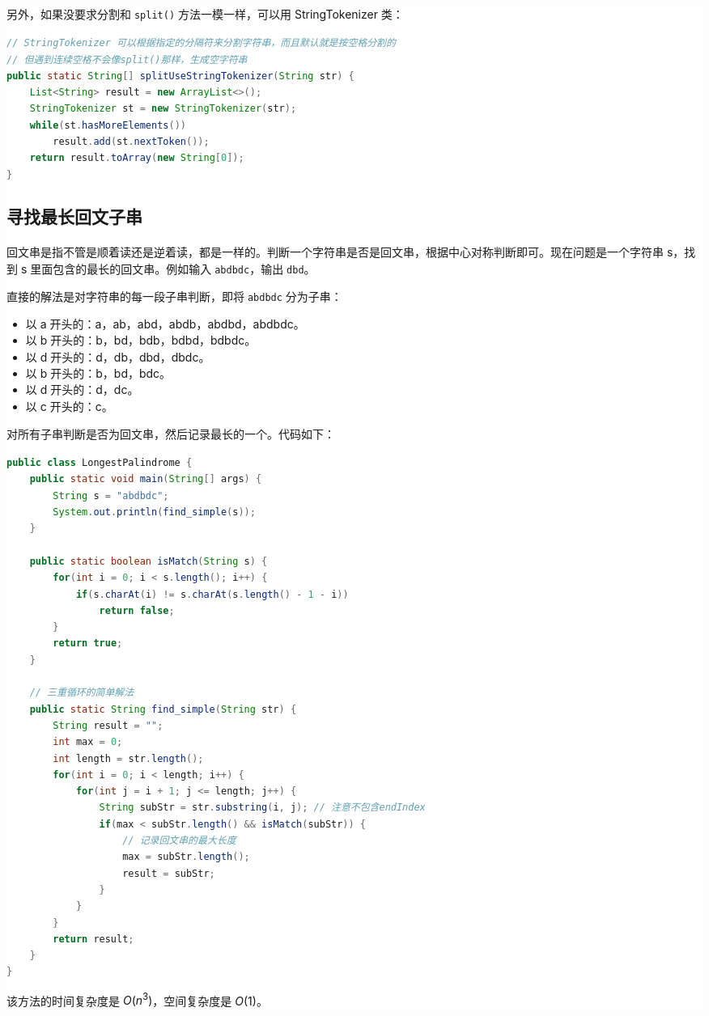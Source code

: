另外，如果没要求分割和 `split()` 方法一模一样，可以用 StringTokenizer 类：
```java
// StringTokenizer 可以根据指定的分隔符来分割字符串，而且默认就是按空格分割的
// 但遇到连续空格不会像split()那样，生成空字符串
public static String[] splitUseStringTokenizer(String str) {
    List<String> result = new ArrayList<>();
    StringTokenizer st = new StringTokenizer(str);
    while(st.hasMoreElements())
        result.add(st.nextToken());
    return result.toArray(new String[0]);
}
```

## 寻找最长回文子串
回文串是指不管是顺着读还是逆着读，都是一样的。判断一个字符串是否是回文串，根据中心对称判断即可。现在问题是一个字符串 s，找到 s 里面包含的最长的回文串。例如输入 `abdbdc`，输出 `dbd`。

直接的解法是对字符串的每一段子串判断，即将 `abdbdc` 分为子串：
- 以 a 开头的：a，ab，abd，abdb，abdbd，abdbdc。
- 以 b 开头的：b，bd，bdb，bdbd，bdbdc。
- 以 d 开头的：d，db，dbd，dbdc。
- 以 b 开头的：b，bd，bdc。
- 以 d 开头的：d，dc。
- 以 c 开头的：c。

对所有子串判断是否为回文串，然后记录最长的一个。代码如下：
```java
public class LongestPalindrome {
    public static void main(String[] args) {
        String s = "abdbdc";
        System.out.println(find_simple(s));
    }

    public static boolean isMatch(String s) {
        for(int i = 0; i < s.length(); i++) {
            if(s.charAt(i) != s.charAt(s.length() - 1 - i))
                return false;
        }
        return true;
    }

    // 三重循环的简单解法
    public static String find_simple(String str) {
        String result = "";
        int max = 0;
        int length = str.length();
        for(int i = 0; i < length; i++) {
            for(int j = i + 1; j <= length; j++) {
                String subStr = str.substring(i, j); // 注意不包含endIndex
                if(max < subStr.length() && isMatch(subStr)) {
                    // 记录回文串的最大长度
                    max = subStr.length();
                    result = subStr;
                }
            }
        }
        return result;
    }
}
```
该方法的时间复杂度是 $O(n^3)$，空间复杂度是 $O(1)$。
